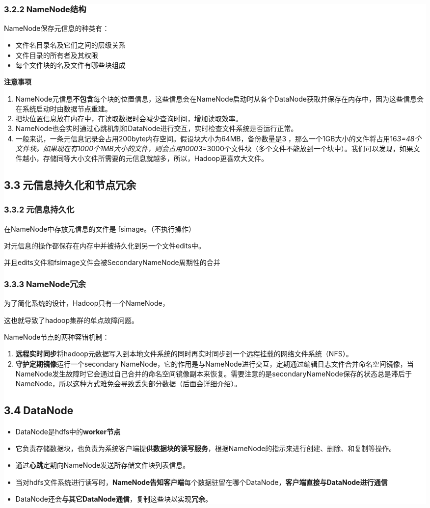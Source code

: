 ### 3.2.2 NameNode结构

NameNode保存元信息的种类有：

- 文件名目录名及它们之间的层级关系
- 文件目录的所有者及其权限
- 每个文件块的名及文件有哪些块组成

**注意事项**

1. NameNode元信息**不包含**每个块的位置信息，这些信息会在NameNode启动时从各个DataNode获取并保存在内存中，因为这些信息会在系统启动时由数据节点重建。
2. 把块位置信息放在内存中，在读取数据时会减少查询时间，增加读取效率。
3. NameNode也会实时通过心跳机制和DataNode进行交互，实时检查文件系统是否运行正常。
4. 一般来说，一条元信息记录会占用200byte内存空间。假设块大小为64MB，备份数量是3 ，那么一个1GB大小的文件将占用16*3=48个文件块。如果现在有1000个1MB大小的文件，则会占用1000*3=3000个文件块（多个文件不能放到一个块中）。我们可以发现，如果文件越小，存储同等大小文件所需要的元信息就越多，所以，Hadoop更喜欢大文件。

## 3.3 元信息持久化和节点冗余

### 3.3.2 元信息持久化

在NameNode中存放元信息的文件是 fsimage。（不执行操作）

对元信息的操作都保存在内存中并被持久化到另一个文件edits中。

并且edits文件和fsimage文件会被SecondaryNameNode周期性的合并

### 3.3.3  NameNode冗余

为了简化系统的设计，Hadoop只有一个NameNode，

这也就导致了hadoop集群的单点故障问题。

NameNode节点的两种容错机制：

1. **远程实时同步**将hadoop元数据写入到本地文件系统的同时再实时同步到一个远程挂载的网络文件系统（NFS）。
2. **守护定期镜像**运行一个secondary NameNode，它的作用是与NameNode进行交互，定期通过编辑日志文件合并命名空间镜像，当NameNode发生故障时它会通过自己合并的命名空间镜像副本来恢复。需要注意的是secondaryNameNode保存的状态总是滞后于NameNode，所以这种方式难免会导致丢失部分数据（后面会详细介绍）。

## 3.4 DataNode

* DataNode是hdfs中的**worker节点**

* 它负责存储数据块，也负责为系统客户端提供**数据块的读写服务**，根据NameNode的指示来进行创建、删除、和复制等操作。

* 通过**心跳**定期向NameNode发送所存储文件块列表信息。

* 当对hdfs文件系统进行读写时，**NameNode告知客户端**每个数据驻留在哪个DataNode，**客户端直接与DataNode进行通信**

* DataNode还会**与其它DataNode通信**，复制这些块以实现**冗余**。
